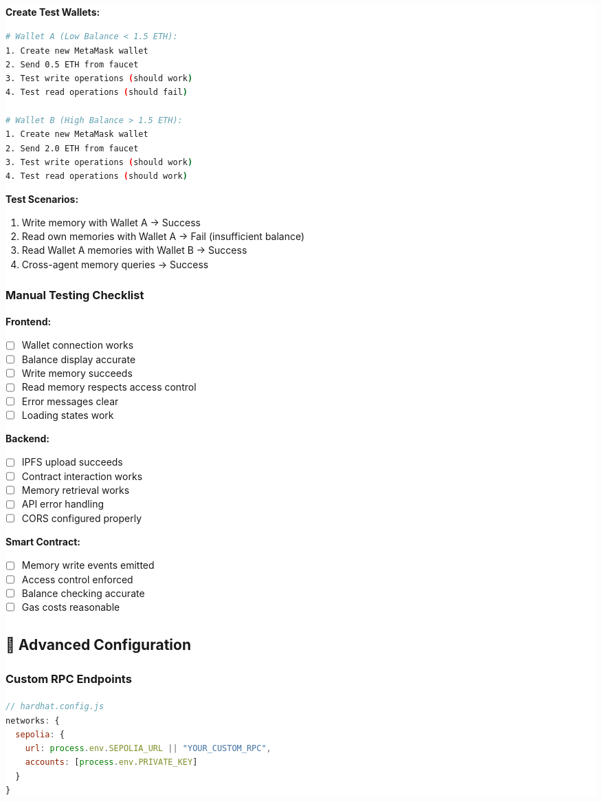 **Create Test Wallets:**
```bash
# Wallet A (Low Balance < 1.5 ETH):
1. Create new MetaMask wallet
2. Send 0.5 ETH from faucet
3. Test write operations (should work)
4. Test read operations (should fail)

# Wallet B (High Balance > 1.5 ETH):  
1. Create new MetaMask wallet
2. Send 2.0 ETH from faucet  
3. Test write operations (should work)
4. Test read operations (should work)
```

**Test Scenarios:**
1. Write memory with Wallet A → Success
2. Read own memories with Wallet A → Fail (insufficient balance)
3. Read Wallet A memories with Wallet B → Success
4. Cross-agent memory queries → Success

### Manual Testing Checklist

**Frontend:**
- [ ] Wallet connection works
- [ ] Balance display accurate
- [ ] Write memory succeeds
- [ ] Read memory respects access control
- [ ] Error messages clear
- [ ] Loading states work

**Backend:**
- [ ] IPFS upload succeeds
- [ ] Contract interaction works
- [ ] Memory retrieval works
- [ ] API error handling
- [ ] CORS configured properly

**Smart Contract:**
- [ ] Memory write events emitted
- [ ] Access control enforced
- [ ] Balance checking accurate
- [ ] Gas costs reasonable

## 🔧 Advanced Configuration

### Custom RPC Endpoints
```javascript
// hardhat.config.js
networks: {
  sepolia: {
    url: process.env.SEPOLIA_URL || "YOUR_CUSTOM_RPC",
    accounts: [process.env.PRIVATE_KEY]
  }
}
```
